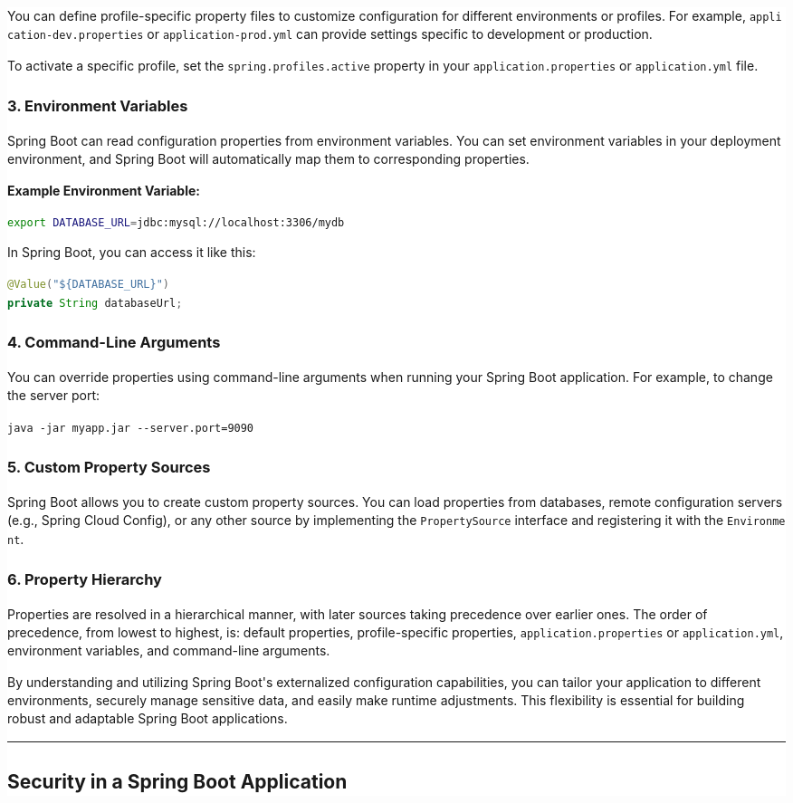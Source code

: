 You can define profile-specific property files to customize configuration for different environments or profiles. For example, `application-dev.properties` or `application-prod.yml` can provide settings specific to development or production.

To activate a specific profile, set the `spring.profiles.active` property in your `application.properties` or `application.yml` file.

### 3. **Environment Variables**

Spring Boot can read configuration properties from environment variables. You can set environment variables in your deployment environment, and Spring Boot will automatically map them to corresponding properties.

**Example Environment Variable:**
```bash
export DATABASE_URL=jdbc:mysql://localhost:3306/mydb
```

In Spring Boot, you can access it like this:
```java
@Value("${DATABASE_URL}")
private String databaseUrl;
```

### 4. **Command-Line Arguments**

You can override properties using command-line arguments when running your Spring Boot application. For example, to change the server port:

```shell
java -jar myapp.jar --server.port=9090
```

### 5. **Custom Property Sources**

Spring Boot allows you to create custom property sources. You can load properties from databases, remote configuration servers (e.g., Spring Cloud Config), or any other source by implementing the `PropertySource` interface and registering it with the `Environment`.

### 6. **Property Hierarchy**

Properties are resolved in a hierarchical manner, with later sources taking precedence over earlier ones. The order of precedence, from lowest to highest, is: default properties, profile-specific properties, `application.properties` or `application.yml`, environment variables, and command-line arguments.

By understanding and utilizing Spring Boot's externalized configuration capabilities, you can tailor your application to different environments, securely manage sensitive data, and easily make runtime adjustments. This flexibility is essential for building robust and adaptable Spring Boot applications.


---

## Security in a Spring Boot Application
